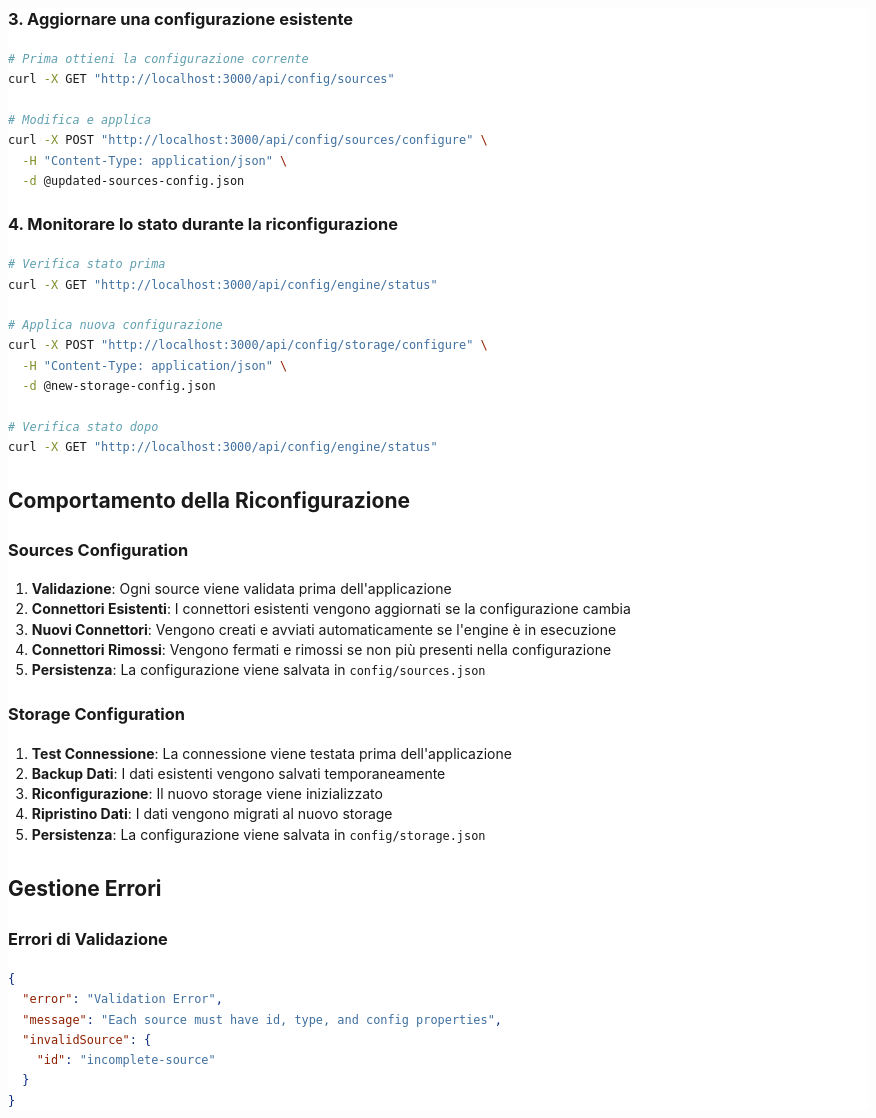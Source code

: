 ### 3. Aggiornare una configurazione esistente
```bash
# Prima ottieni la configurazione corrente
curl -X GET "http://localhost:3000/api/config/sources"

# Modifica e applica
curl -X POST "http://localhost:3000/api/config/sources/configure" \
  -H "Content-Type: application/json" \
  -d @updated-sources-config.json
```

### 4. Monitorare lo stato durante la riconfigurazione
```bash
# Verifica stato prima
curl -X GET "http://localhost:3000/api/config/engine/status"

# Applica nuova configurazione
curl -X POST "http://localhost:3000/api/config/storage/configure" \
  -H "Content-Type: application/json" \
  -d @new-storage-config.json

# Verifica stato dopo
curl -X GET "http://localhost:3000/api/config/engine/status"
```

## Comportamento della Riconfigurazione

### Sources Configuration
1. **Validazione**: Ogni source viene validata prima dell'applicazione
2. **Connettori Esistenti**: I connettori esistenti vengono aggiornati se la configurazione cambia
3. **Nuovi Connettori**: Vengono creati e avviati automaticamente se l'engine è in esecuzione
4. **Connettori Rimossi**: Vengono fermati e rimossi se non più presenti nella configurazione
5. **Persistenza**: La configurazione viene salvata in `config/sources.json`

### Storage Configuration
1. **Test Connessione**: La connessione viene testata prima dell'applicazione
2. **Backup Dati**: I dati esistenti vengono salvati temporaneamente
3. **Riconfigurazione**: Il nuovo storage viene inizializzato
4. **Ripristino Dati**: I dati vengono migrati al nuovo storage
5. **Persistenza**: La configurazione viene salvata in `config/storage.json`

## Gestione Errori

### Errori di Validazione
```json
{
  "error": "Validation Error",
  "message": "Each source must have id, type, and config properties",
  "invalidSource": {
    "id": "incomplete-source"
  }
}
```
